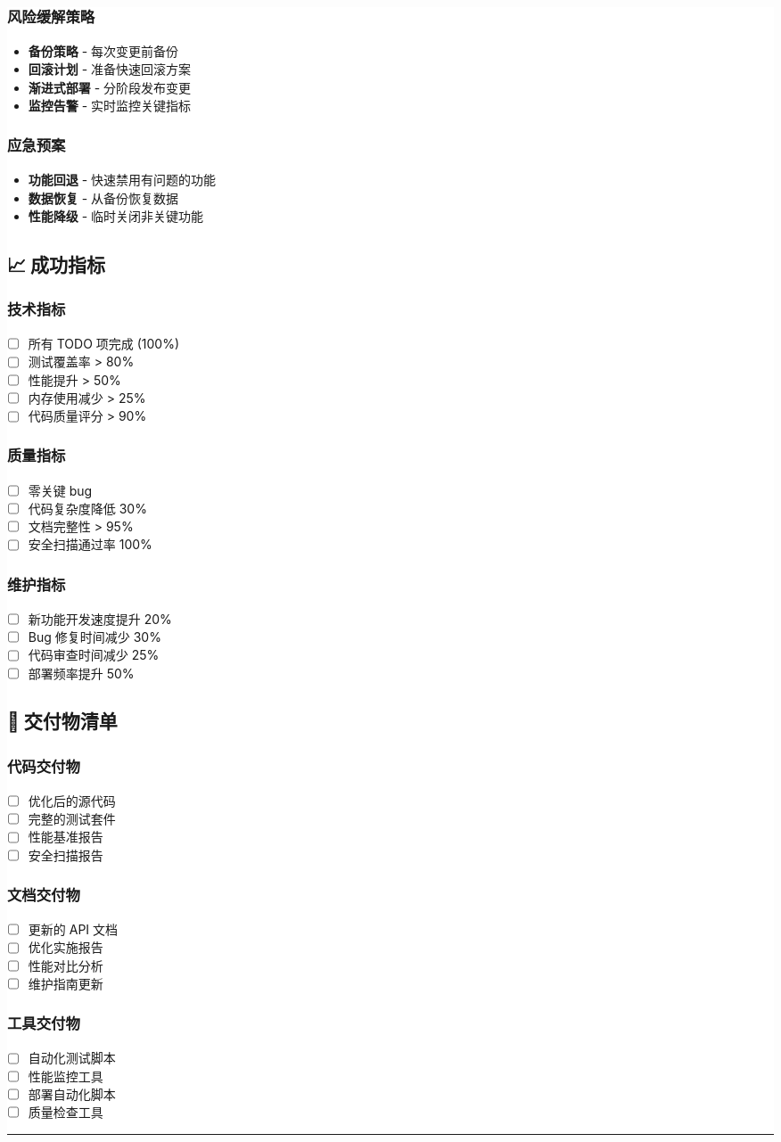 ### 风险缓解策略
- **备份策略** - 每次变更前备份
- **回滚计划** - 准备快速回滚方案
- **渐进式部署** - 分阶段发布变更
- **监控告警** - 实时监控关键指标

### 应急预案
- **功能回退** - 快速禁用有问题的功能
- **数据恢复** - 从备份恢复数据
- **性能降级** - 临时关闭非关键功能

## 📈 成功指标

### 技术指标
- [ ] 所有 TODO 项完成 (100%)
- [ ] 测试覆盖率 > 80%
- [ ] 性能提升 > 50%
- [ ] 内存使用减少 > 25%
- [ ] 代码质量评分 > 90%

### 质量指标
- [ ] 零关键 bug
- [ ] 代码复杂度降低 30%
- [ ] 文档完整性 > 95%
- [ ] 安全扫描通过率 100%

### 维护指标
- [ ] 新功能开发速度提升 20%
- [ ] Bug 修复时间减少 30%
- [ ] 代码审查时间减少 25%
- [ ] 部署频率提升 50%

## 📝 交付物清单

### 代码交付物
- [ ] 优化后的源代码
- [ ] 完整的测试套件
- [ ] 性能基准报告
- [ ] 安全扫描报告

### 文档交付物
- [ ] 更新的 API 文档
- [ ] 优化实施报告
- [ ] 性能对比分析
- [ ] 维护指南更新

### 工具交付物
- [ ] 自动化测试脚本
- [ ] 性能监控工具
- [ ] 部署自动化脚本
- [ ] 质量检查工具

---